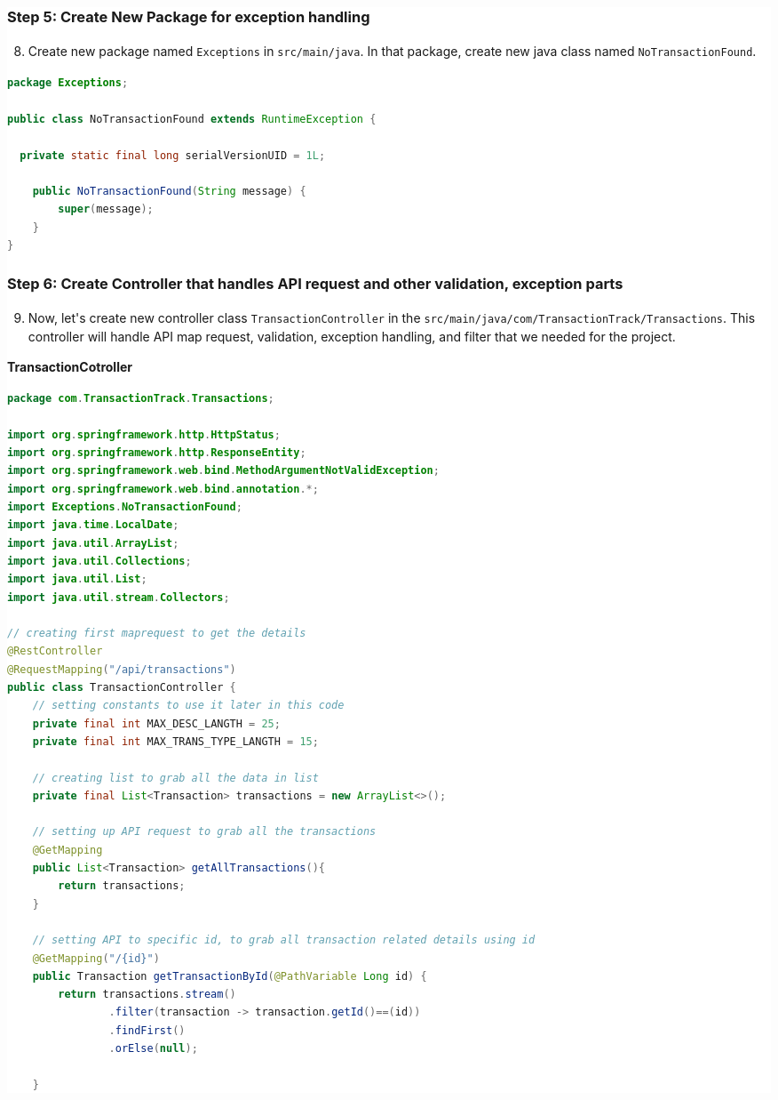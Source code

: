 ### Step 5: Create New Package for exception handling

8. Create new package named `Exceptions` in `src/main/java`. In that package, create new java class named `NoTransactionFound`.
```java
package Exceptions;

public class NoTransactionFound extends RuntimeException {

  private static final long serialVersionUID = 1L;

    public NoTransactionFound(String message) {
        super(message);
    }
}
```

### Step 6: Create Controller that handles API request and other validation, exception parts

9. Now, let's create new controller class `TransactionController` in the `src/main/java/com/TransactionTrack/Transactions`. This controller will handle API map request, validation, exception handling, and filter that we needed for the project.

**TransactionCotroller**
```java
package com.TransactionTrack.Transactions;

import org.springframework.http.HttpStatus;
import org.springframework.http.ResponseEntity;
import org.springframework.web.bind.MethodArgumentNotValidException;
import org.springframework.web.bind.annotation.*;
import Exceptions.NoTransactionFound;
import java.time.LocalDate;
import java.util.ArrayList;
import java.util.Collections;
import java.util.List;
import java.util.stream.Collectors;

// creating first maprequest to get the details
@RestController
@RequestMapping("/api/transactions")
public class TransactionController {
	// setting constants to use it later in this code
	private final int MAX_DESC_LANGTH = 25;
	private final int MAX_TRANS_TYPE_LANGTH = 15;
	
	// creating list to grab all the data in list
	private final List<Transaction> transactions = new ArrayList<>();
	
	// setting up API request to grab all the transactions
	@GetMapping
	public List<Transaction> getAllTransactions(){
		return transactions;
	}
	
	// setting API to specific id, to grab all transaction related details using id
	@GetMapping("/{id}")
	public Transaction getTransactionById(@PathVariable Long id) {
		return transactions.stream()
				.filter(transaction -> transaction.getId()==(id))
				.findFirst()
				.orElse(null);
		
	}
```